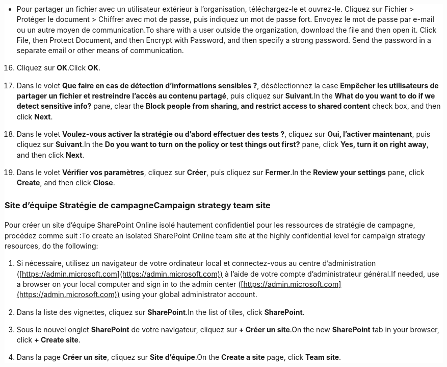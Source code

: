   - <span data-ttu-id="b313a-p104">Pour partager un fichier avec un utilisateur extérieur à l’organisation, téléchargez-le et ouvrez-le. Cliquez sur Fichier > Protéger le document > Chiffrer avec mot de passe, puis indiquez un mot de passe fort. Envoyez le mot de passe par e-mail ou un autre moyen de communication.</span><span class="sxs-lookup"><span data-stu-id="b313a-p104">To share with a user outside the organization, download the file and then open it. Click File, then Protect Document, and then Encrypt with Password, and then specify a strong password. Send the password in a separate email or other means of communication.</span></span>
    
16. <span data-ttu-id="b313a-219">Cliquez sur **OK**.</span><span class="sxs-lookup"><span data-stu-id="b313a-219">Click **OK**.</span></span>
    
17. <span data-ttu-id="b313a-220">Dans le volet **Que faire en cas de détection d’informations sensibles ?**, désélectionnez la case **Empêcher les utilisateurs de partager un fichier et restreindre l’accès au contenu partagé**, puis cliquez sur **Suivant**.</span><span class="sxs-lookup"><span data-stu-id="b313a-220">In the **What do you want to do if we detect sensitive info?** pane, clear the **Block people from sharing, and restrict access to shared content** check box, and then click **Next**.</span></span>
    
18. <span data-ttu-id="b313a-221">Dans le volet **Voulez-vous activer la stratégie ou d’abord effectuer des tests ?**, cliquez sur **Oui, l’activer maintenant**, puis cliquez sur **Suivant**.</span><span class="sxs-lookup"><span data-stu-id="b313a-221">In the **Do you want to turn on the policy or test things out first?** pane, click **Yes, turn it on right away**, and then click **Next**.</span></span>
    
19. <span data-ttu-id="b313a-222">Dans le volet **Vérifier vos paramètres**, cliquez sur **Créer**, puis cliquez sur **Fermer**.</span><span class="sxs-lookup"><span data-stu-id="b313a-222">In the **Review your settings** pane, click **Create**, and then click **Close**.</span></span>
    
### <a name="campaign-strategy-team-site"></a><span data-ttu-id="b313a-223">Site d’équipe Stratégie de campagne</span><span class="sxs-lookup"><span data-stu-id="b313a-223">Campaign strategy team site</span></span>

<span data-ttu-id="b313a-224">Pour créer un site d’équipe SharePoint Online isolé hautement confidentiel pour les ressources de stratégie de campagne, procédez comme suit :</span><span class="sxs-lookup"><span data-stu-id="b313a-224">To create an isolated SharePoint Online team site at the highly confidential level for campaign strategy resources, do the following:</span></span>
  
1. <span data-ttu-id="b313a-225">Si nécessaire, utilisez un navigateur de votre ordinateur local et connectez-vous au centre d’administration ([https://admin.microsoft.com](https://admin.microsoft.com)) à l’aide de votre compte d’administrateur général.</span><span class="sxs-lookup"><span data-stu-id="b313a-225">If needed, use a browser on your local computer and sign in to the admin center ([https://admin.microsoft.com](https://admin.microsoft.com)) using your global administrator account.</span></span>
    
2. <span data-ttu-id="b313a-226">Dans la liste des vignettes, cliquez sur **SharePoint**.</span><span class="sxs-lookup"><span data-stu-id="b313a-226">In the list of tiles, click **SharePoint**.</span></span>
    
3. <span data-ttu-id="b313a-227">Sous le nouvel onglet **SharePoint** de votre navigateur, cliquez sur **+ Créer un site**.</span><span class="sxs-lookup"><span data-stu-id="b313a-227">On the new **SharePoint** tab in your browser, click **+ Create site**.</span></span>
    
4. <span data-ttu-id="b313a-228">Dans la page **Créer un site**, cliquez sur **Site d’équipe**.</span><span class="sxs-lookup"><span data-stu-id="b313a-228">On the **Create a site** page, click **Team site**.</span></span>
    